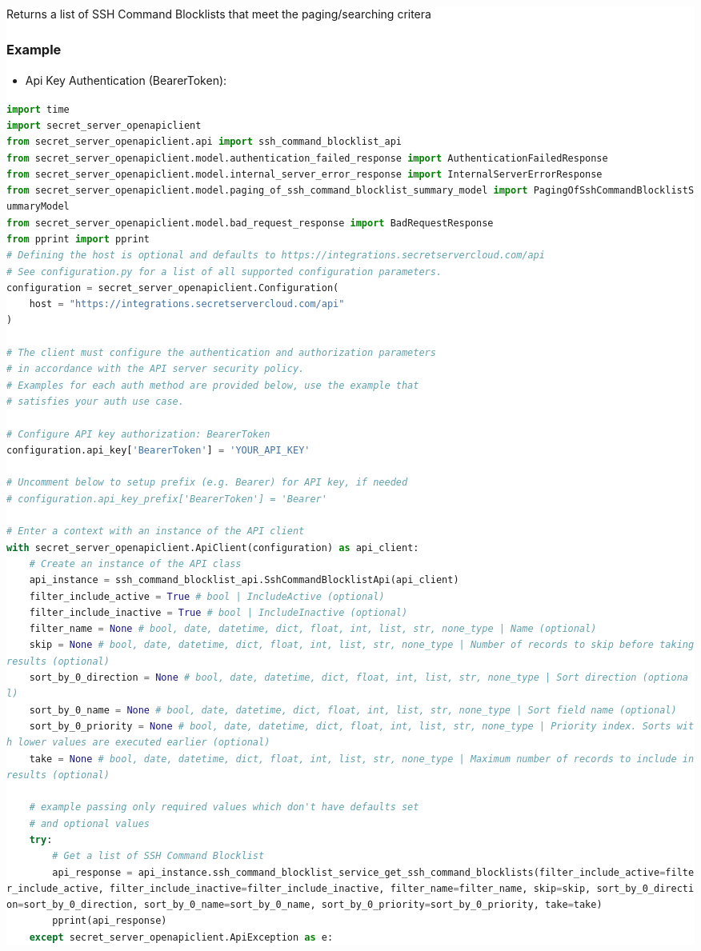 Returns a list of SSH Command Blocklists that meet the paging/searching critera

### Example

* Api Key Authentication (BearerToken):

```python
import time
import secret_server_openapiclient
from secret_server_openapiclient.api import ssh_command_blocklist_api
from secret_server_openapiclient.model.authentication_failed_response import AuthenticationFailedResponse
from secret_server_openapiclient.model.internal_server_error_response import InternalServerErrorResponse
from secret_server_openapiclient.model.paging_of_ssh_command_blocklist_summary_model import PagingOfSshCommandBlocklistSummaryModel
from secret_server_openapiclient.model.bad_request_response import BadRequestResponse
from pprint import pprint
# Defining the host is optional and defaults to https://integrations.secretservercloud.com/api
# See configuration.py for a list of all supported configuration parameters.
configuration = secret_server_openapiclient.Configuration(
    host = "https://integrations.secretservercloud.com/api"
)

# The client must configure the authentication and authorization parameters
# in accordance with the API server security policy.
# Examples for each auth method are provided below, use the example that
# satisfies your auth use case.

# Configure API key authorization: BearerToken
configuration.api_key['BearerToken'] = 'YOUR_API_KEY'

# Uncomment below to setup prefix (e.g. Bearer) for API key, if needed
# configuration.api_key_prefix['BearerToken'] = 'Bearer'

# Enter a context with an instance of the API client
with secret_server_openapiclient.ApiClient(configuration) as api_client:
    # Create an instance of the API class
    api_instance = ssh_command_blocklist_api.SshCommandBlocklistApi(api_client)
    filter_include_active = True # bool | IncludeActive (optional)
    filter_include_inactive = True # bool | IncludeInactive (optional)
    filter_name = None # bool, date, datetime, dict, float, int, list, str, none_type | Name (optional)
    skip = None # bool, date, datetime, dict, float, int, list, str, none_type | Number of records to skip before taking results (optional)
    sort_by_0_direction = None # bool, date, datetime, dict, float, int, list, str, none_type | Sort direction (optional)
    sort_by_0_name = None # bool, date, datetime, dict, float, int, list, str, none_type | Sort field name (optional)
    sort_by_0_priority = None # bool, date, datetime, dict, float, int, list, str, none_type | Priority index. Sorts with lower values are executed earlier (optional)
    take = None # bool, date, datetime, dict, float, int, list, str, none_type | Maximum number of records to include in results (optional)

    # example passing only required values which don't have defaults set
    # and optional values
    try:
        # Get a list of SSH Command Blocklist
        api_response = api_instance.ssh_command_blocklist_service_get_ssh_command_blocklists(filter_include_active=filter_include_active, filter_include_inactive=filter_include_inactive, filter_name=filter_name, skip=skip, sort_by_0_direction=sort_by_0_direction, sort_by_0_name=sort_by_0_name, sort_by_0_priority=sort_by_0_priority, take=take)
        pprint(api_response)
    except secret_server_openapiclient.ApiException as e:
```